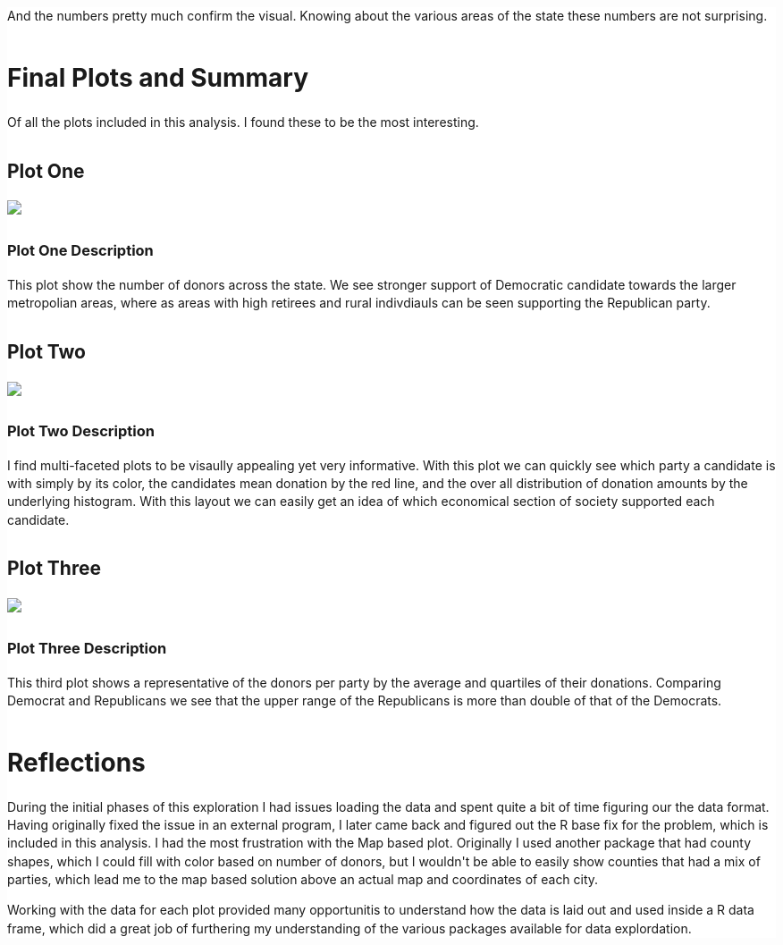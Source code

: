 And the numbers pretty much confirm the visual.  Knowing about the various areas of the state these numbers are not surprising.


# Final Plots and Summary

Of all the plots included in this analysis.  I found these to be the most interesting.

## Plot One
![](/Users/jason/Documents/WGU/DAND/P4_EDA/code/../docs/P4_EDA_files/figure-html/PlotOne-1.png)

### Plot One Description

This plot show the number of donors across the state. We see stronger support of Democratic candidate towards the larger metropolian areas, where as areas with high retirees and rural indivdiauls can be seen supporting the Republican party.

## Plot Two
![](/Users/jason/Documents/WGU/DAND/P4_EDA/code/../docs/P4_EDA_files/figure-html/PlotTwo-1.png)


### Plot Two Description
I find multi-faceted plots to be visaully appealing yet very informative.  With this plot we can quickly see which party a candidate is with simply by its color, the candidates mean donation by the red line, and the over all distribution of donation amounts by the underlying histogram.    With this layout we can easily get an idea of which economical section of society supported each candidate.   

## Plot Three 
![](/Users/jason/Documents/WGU/DAND/P4_EDA/code/../docs/P4_EDA_files/figure-html/PlotThree-1.png)


### Plot Three Description
This third plot shows a representative of the donors per party by the average and quartiles of their donations.   Comparing Democrat and Republicans we see that the upper range of the Republicans is more than double of that of the Democrats.

# Reflections 

During the initial phases of this exploration I had issues loading the data and spent quite a bit of time figuring our the data format.   Having originally fixed the issue in an external program, I later came back and figured out the R base fix for the problem, which is included in this analysis. I had the most frustration with the Map based plot.   Originally I used another package that had county shapes, which I could fill with color based on number of donors, but I wouldn't be able to easily show counties that had a mix of parties, which lead me to the map based solution above an actual map and coordinates of each city.    

Working with the data for each plot provided many opportunitis to understand how the data is laid out and used inside a R data frame, which did a great job of furthering my understanding of the various packages available for data explordation.
